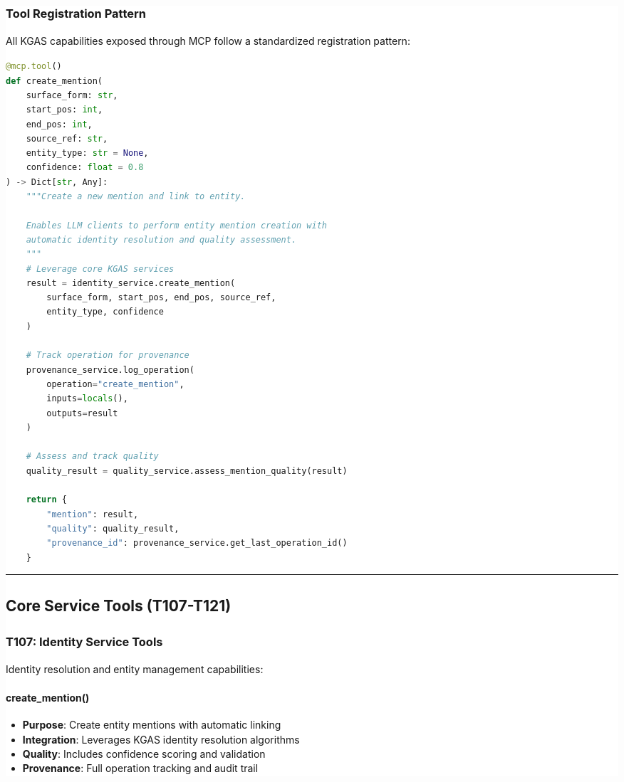 ### **Tool Registration Pattern**

All KGAS capabilities exposed through MCP follow a standardized registration pattern:

```python
@mcp.tool()
def create_mention(
    surface_form: str,
    start_pos: int, 
    end_pos: int,
    source_ref: str,
    entity_type: str = None,
    confidence: float = 0.8
) -> Dict[str, Any]:
    """Create a new mention and link to entity.
    
    Enables LLM clients to perform entity mention creation with
    automatic identity resolution and quality assessment.
    """
    # Leverage core KGAS services
    result = identity_service.create_mention(
        surface_form, start_pos, end_pos, source_ref, 
        entity_type, confidence
    )
    
    # Track operation for provenance
    provenance_service.log_operation(
        operation="create_mention",
        inputs=locals(),
        outputs=result
    )
    
    # Assess and track quality
    quality_result = quality_service.assess_mention_quality(result)
    
    return {
        "mention": result,
        "quality": quality_result,
        "provenance_id": provenance_service.get_last_operation_id()
    }
```

---

## Core Service Tools (T107-T121)

### **T107: Identity Service Tools**

Identity resolution and entity management capabilities:

#### **create_mention()**
- **Purpose**: Create entity mentions with automatic linking
- **Integration**: Leverages KGAS identity resolution algorithms
- **Quality**: Includes confidence scoring and validation
- **Provenance**: Full operation tracking and audit trail
